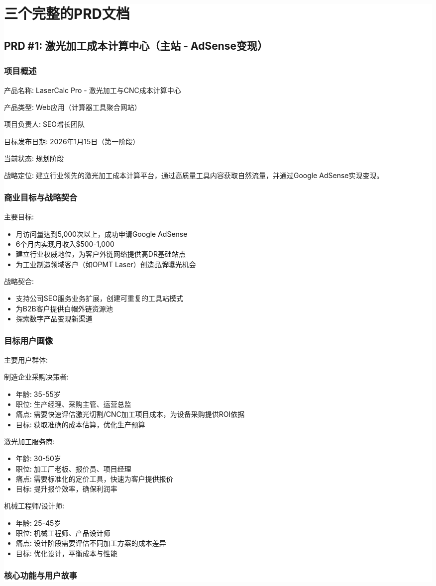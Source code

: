 # 三个完整的PRD文档

## PRD #1: 激光加工成本计算中心（主站 - AdSense变现）

### 项目概述

产品名称: LaserCalc Pro - 激光加工与CNC成本计算中心

产品类型: Web应用（计算器工具聚合网站）

项目负责人: SEO增长团队

目标发布日期: 2026年1月15日（第一阶段）

当前状态: 规划阶段

战略定位: 建立行业领先的激光加工成本计算平台，通过高质量工具内容获取自然流量，并通过Google AdSense实现变现。

### 商业目标与战略契合

主要目标:
- 月访问量达到5,000次以上，成功申请Google AdSense
- 6个月内实现月收入$500-1,000
- 建立行业权威地位，为客户外链网络提供高DR基础站点
- 为工业制造领域客户（如OPMT Laser）创造品牌曝光机会

战略契合:
- 支持公司SEO服务业务扩展，创建可重复的工具站模式
- 为B2B客户提供白帽外链资源池
- 探索数字产品变现新渠道

### 目标用户画像

主要用户群体:

制造企业采购决策者:
- 年龄: 35-55岁
- 职位: 生产经理、采购主管、运营总监
- 痛点: 需要快速评估激光切割/CNC加工项目成本，为设备采购提供ROI依据
- 目标: 获取准确的成本估算，优化生产预算

激光加工服务商:
- 年龄: 30-50岁
- 职位: 加工厂老板、报价员、项目经理
- 痛点: 需要标准化的定价工具，快速为客户提供报价
- 目标: 提升报价效率，确保利润率

机械工程师/设计师:
- 年龄: 25-45岁
- 职位: 机械工程师、产品设计师
- 痛点: 设计阶段需要评估不同加工方案的成本差异
- 目标: 优化设计，平衡成本与性能

### 核心功能与用户故事
